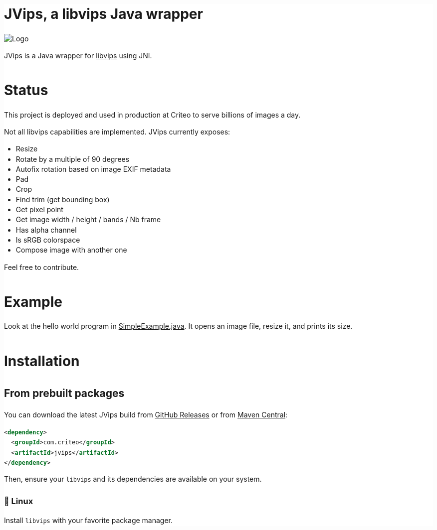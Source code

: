 JVips, a libvips Java wrapper
=====

![Logo](https://emojipedia-us.s3.dualstack.us-west-1.amazonaws.com/thumbs/240/emojidex/112/high-voltage-sign_26a1.png)

JVips is a Java wrapper for [libvips](https://github.com/libvips/libvips) using JNI.

# Status

This project is deployed and used in production at Criteo to serve billions of images a day.

Not all libvips capabilities are implemented. JVips currently exposes:
- Resize
- Rotate by a multiple of 90 degrees
- Autofix rotation based on image EXIF metadata
- Pad
- Crop
- Find trim (get bounding box)
- Get pixel point
- Get image width / height / bands / Nb frame
- Has alpha channel
- Is sRGB colorspace
- Compose image with another one

Feel free to contribute.

# Example

Look at the hello world program in [SimpleExample.java](src/test/java/com/criteo/vips/example/SimpleExample.java). It opens an image file, resize it, and prints its size.

# Installation

## From prebuilt packages

You can download the latest JVips build from [GitHub Releases](https://github.com/criteo/JVips/releases) or from [Maven Central](https://search.maven.org/artifact/com.criteo/jvips):

```xml
<dependency>
  <groupId>com.criteo</groupId>
  <artifactId>jvips</artifactId>
</dependency>
```

Then, ensure your `libvips` and its dependencies are available on your system.

### 🐧 Linux

Install `libvips` with your favorite package manager.
